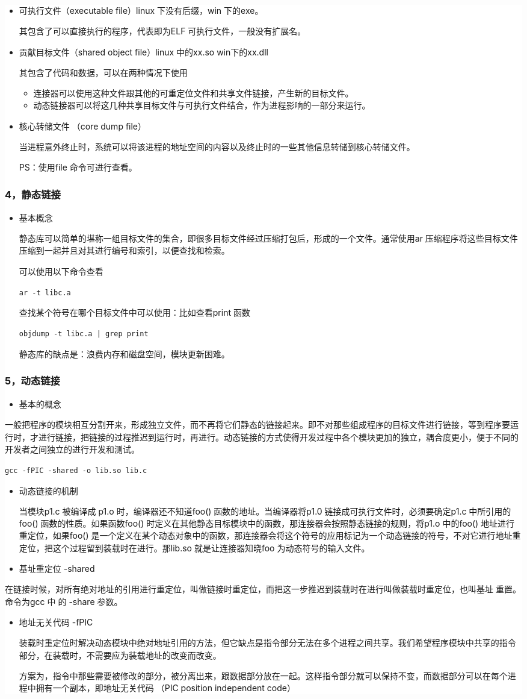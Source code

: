 * 可执行文件（executable file）linux 下没有后缀，win 下的exe。

  其包含了可以直接执行的程序，代表即为ELF 可执行文件，一般没有扩展名。

* 贡献目标文件（shared object file）linux 中的xx.so win下的xx.dll

  其包含了代码和数据，可以在两种情况下使用

  * 连接器可以使用这种文件跟其他的可重定位文件和共享文件链接，产生新的目标文件。
  * 动态链接器可以将这几种共享目标文件与可执行文件结合，作为进程影响的一部分来运行。

* 核心转储文件 （core dump file）

  当进程意外终止时，系统可以将该进程的地址空间的内容以及终止时的一些其他信息转储到核心转储文件。

  PS：使用file 命令可进行查看。

### 4，静态链接

* 基本概念

  静态库可以简单的堪称一组目标文件的集合，即很多目标文件经过压缩打包后，形成的一个文件。通常使用ar 压缩程序将这些目标文件压缩到一起并且对其进行编号和索引，以便查找和检索。

  可以使用以下命令查看

  ~~~shell
  ar -t libc.a 
  ~~~

  查找某个符号在哪个目标文件中可以使用：比如查看print 函数

  ~~~shell
  objdump -t libc.a | grep print 
  ~~~

  静态库的缺点是：浪费内存和磁盘空间，模块更新困难。

### 5，动态链接

* 基本的概念

一般把程序的模块相互分割开来，形成独立文件，而不再将它们静态的链接起来。即不对那些组成程序的目标文件进行链接，等到程序要运行时，才进行链接，把链接的过程推迟到运行时，再进行。动态链接的方式使得开发过程中各个模块更加的独立，耦合度更小，便于不同的开发者之间独立的进行开发和测试。

~~~shell
gcc -fPIC -shared -o lib.so lib.c
~~~

* 动态链接的机制

  当模块p1.c 被编译成 p1.o 时，编译器还不知道foo() 函数的地址。当编译器将p1.0 链接成可执行文件时，必须要确定p1.c 中所引用的foo() 函数的性质。如果函数foo() 时定义在其他静态目标模块中的函数，那连接器会按照静态链接的规则，将p1.o 中的foo() 地址进行重定位，如果foo() 是一个定义在某个动态对象中的函数，那连接器会将这个符号的应用标记为一个动态链接的符号，不对它进行地址重定位，把这个过程留到装载时在进行。那lib.so 就是让连接器知晓foo 为动态符号的输入文件。

* 基址重定位 -shared

​		在链接时候，对所有绝对地址的引用进行重定位，叫做链接时重定位，而把这一步推迟到装载时在进行叫做装载时重定位，也叫基址		重置。命令为gcc 中 的 -share 参数。

* 地址无关代码 -fPIC

  装载时重定位时解决动态模块中绝对地址引用的方法，但它缺点是指令部分无法在多个进程之间共享。我们希望程序模块中共享的指令部分，在装载时，不需要应为装载地址的改变而改变。

  方案为，指令中那些需要被修改的部分，被分离出来，跟数据部分放在一起。这样指令部分就可以保持不变，而数据部分可以在每个进程中拥有一个副本，即地址无关代码 （PIC position independent code）
